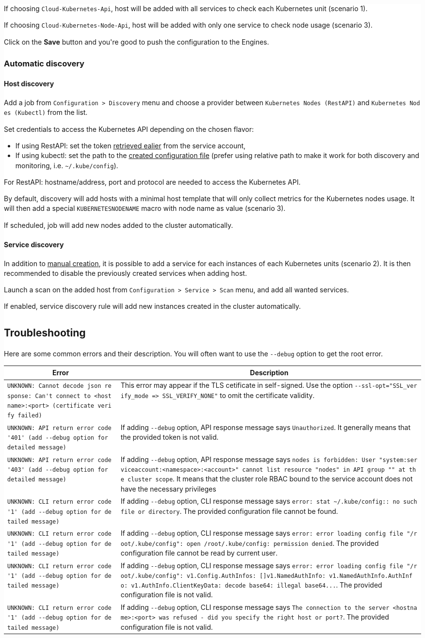 If choosing `Cloud-Kubernetes-Api`, host will be added with all services to
check each Kubernetes unit (scenario 1).

If choosing `Cloud-Kubernetes-Node-Api`, host will be added with only one
service to check node usage (scenario 3).

Click on the **Save** button and you're good to push the configuration to
the Engines.

### Automatic discovery

#### Host discovery

Add a job from `Configuration > Discovery` menu and choose a provider
between `Kubernetes Nodes (RestAPI)` and `Kubernetes Nodes (Kubectl)`
from the list.

Set credentials to access the Kubernetes API depending on the chosen flavor:

- If using RestAPI: set the token
  [retrieved ealier](#retrieve-token-from-service-account) from the service
  account,
- If using kubectl: set the path to the
  [created configuration file](#create-a-kubectl-configuration) (prefer using
  relative path to make it work for both discovery and monitoring,
  i.e. `~/.kube/config`).

For RestAPI: hostname/address, port and protocol are needed to access
the Kubernetes API.

By default, discovery will add hosts with a minimal host template that will
only collect metrics for the Kubernetes nodes usage. It will then add a
special `KUBERNETESNODENAME` macro with node name as value (scenario 3).

If scheduled, job will add new nodes added to the cluster automatically.

#### Service discovery

In addition to [manual creation](#manual-creation), it is possible to add a
service for each instances of each Kubernetes units (scenario 2). It is then
recommended to disable the previously created services when adding host.

Launch a scan on the added host from `Configuration > Service > Scan` menu,
and add all wanted services.

If enabled, service discovery rule will add new instances created in the
cluster automatically.

## Troubleshooting

Here are some common errors and their description. You will often want to use
the `--debug` option to get the root error.

| Error                                                                                                  | Description                                                                                                                                                                                                                                                                                               |
|--------------------------------------------------------------------------------------------------------|-----------------------------------------------------------------------------------------------------------------------------------------------------------------------------------------------------------------------------------------------------------------------------------------------------------|
| `UNKNOWN: Cannot decode json response: Can't connect to <hostname>:<port> (certificate verify failed)` | This error may appear if the TLS cetificate in self-signed. Use the option `--ssl-opt="SSL_verify_mode => SSL_VERIFY_NONE"` to omit the certificate validity.                                                                                                                                             |
| `UNKNOWN: API return error code '401' (add --debug option for detailed message)`                       | If adding `--debug` option, API response message says `Unauthorized`. It generally means that the provided token is not valid.                                                                                                                                                                            |
| `UNKNOWN: API return error code '403' (add --debug option for detailed message)`                       | If adding `--debug` option, API response message says `nodes is forbidden: User "system:serviceaccount:<namespace>:<account>" cannot list resource "nodes" in API group "" at the cluster scope`. It means that the cluster role RBAC bound to the service account does not have the necessary privileges |
| `UNKNOWN: CLI return error code '1' (add --debug option for detailed message)`                         | If adding `--debug` option, CLI response message says `error: stat ~/.kube/config:: no such file or directory`. The provided configuration file cannot be found.                                                                                                                                          |
| `UNKNOWN: CLI return error code '1' (add --debug option for detailed message)`                         | If adding `--debug` option, CLI response message says `error: error loading config file "/root/.kube/config": open /root/.kube/config: permission denied`. The provided configuration file cannot be read by current user.                                                                                |
| `UNKNOWN: CLI return error code '1' (add --debug option for detailed message)`                         | If adding `--debug` option, CLI response message says `error: error loading config file "/root/.kube/config": v1.Config.AuthInfos: []v1.NamedAuthInfo: v1.NamedAuthInfo.AuthInfo: v1.AuthInfo.ClientKeyData: decode base64: illegal base64...`. The provided configuration file is not valid.             |
| `UNKNOWN: CLI return error code '1' (add --debug option for detailed message)`                         | If adding `--debug` option, CLI response message says `The connection to the server <hostname>:<port> was refused - did you specify the right host or port?`. The provided configuration file is not valid.             |
